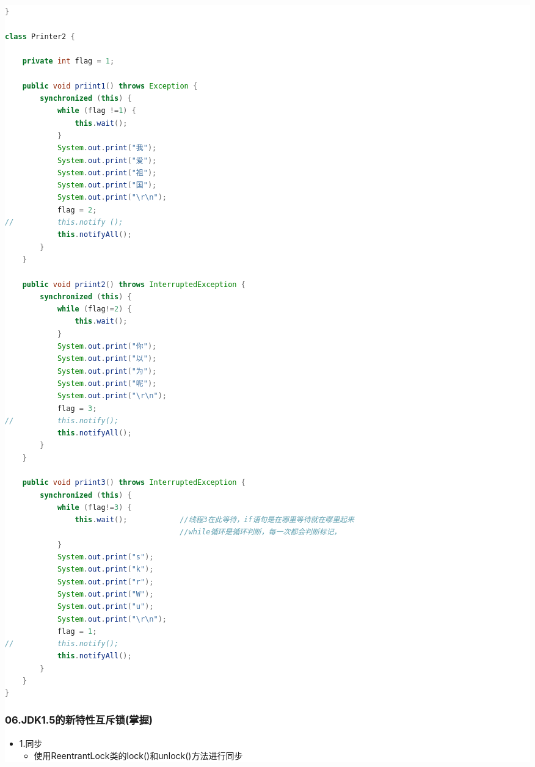 ```java
}

class Printer2 {
	
	private int flag = 1;
	
	public void priint1() throws Exception {	
		synchronized (this) {
			while (flag !=1) {
				this.wait();			
			}
			System.out.print("我");
			System.out.print("爱");
			System.out.print("祖");
			System.out.print("国");
			System.out.print("\r\n");
			flag = 2; 
//			this.notify ();
			this.notifyAll();
		}
	}
	
	public void priint2() throws InterruptedException {
		synchronized (this) {
			while (flag!=2) {
				this.wait();
			}
			System.out.print("你");
			System.out.print("以");
			System.out.print("为");
			System.out.print("呢");
			System.out.print("\r\n");
			flag = 3;
//			this.notify();
			this.notifyAll();
		}
	}
	
	public void priint3() throws InterruptedException {
		synchronized (this) {
			while (flag!=3) {
				this.wait();			//线程3在此等待，if语句是在哪里等待就在哪里起来
										//while循环是循环判断，每一次都会判断标记，
			}
			System.out.print("s");
			System.out.print("k");
			System.out.print("r");
			System.out.print("W");
			System.out.print("u");
			System.out.print("\r\n");
			flag = 1;
//			this.notify();
			this.notifyAll();
		}
	}
}


```
### 06.JDK1.5的新特性互斥锁(掌握)
* 1.同步
	* 使用ReentrantLock类的lock()和unlock()方法进行同步